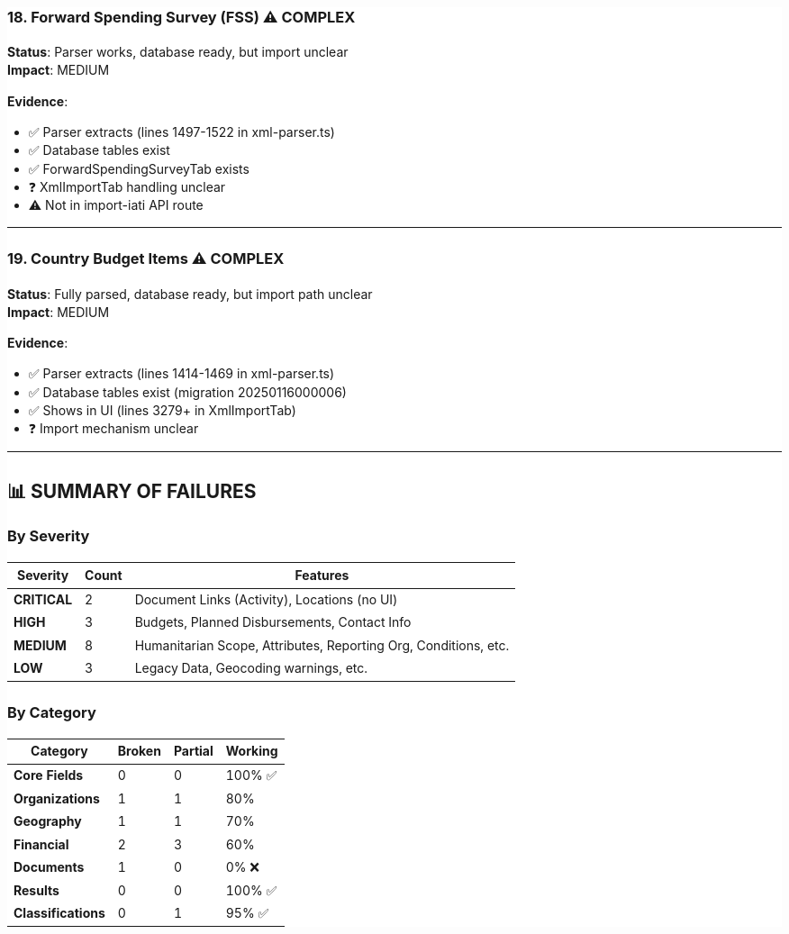 
### 18. **Forward Spending Survey (FSS)** ⚠️ COMPLEX
**Status**: Parser works, database ready, but import unclear  
**Impact**: MEDIUM

**Evidence**:
- ✅ Parser extracts (lines 1497-1522 in xml-parser.ts)
- ✅ Database tables exist
- ✅ ForwardSpendingSurveyTab exists
- ❓ XmlImportTab handling unclear
- ⚠️ Not in import-iati API route

---

### 19. **Country Budget Items** ⚠️ COMPLEX
**Status**: Fully parsed, database ready, but import path unclear  
**Impact**: MEDIUM

**Evidence**:
- ✅ Parser extracts (lines 1414-1469 in xml-parser.ts)
- ✅ Database tables exist (migration 20250116000006)
- ✅ Shows in UI (lines 3279+ in XmlImportTab)
- ❓ Import mechanism unclear

---

## 📊 **SUMMARY OF FAILURES**

### By Severity

| Severity | Count | Features |
|----------|-------|----------|
| **CRITICAL** | 2 | Document Links (Activity), Locations (no UI) |
| **HIGH** | 3 | Budgets, Planned Disbursements, Contact Info |
| **MEDIUM** | 8 | Humanitarian Scope, Attributes, Reporting Org, Conditions, etc. |
| **LOW** | 3 | Legacy Data, Geocoding warnings, etc. |

### By Category

| Category | Broken | Partial | Working |
|----------|--------|---------|---------|
| **Core Fields** | 0 | 0 | 100% ✅ |
| **Organizations** | 1 | 1 | 80% |
| **Geography** | 1 | 1 | 70% |
| **Financial** | 2 | 3 | 60% |
| **Documents** | 1 | 0 | 0% ❌ |
| **Results** | 0 | 0 | 100% ✅ |
| **Classifications** | 0 | 1 | 95% ✅ |
